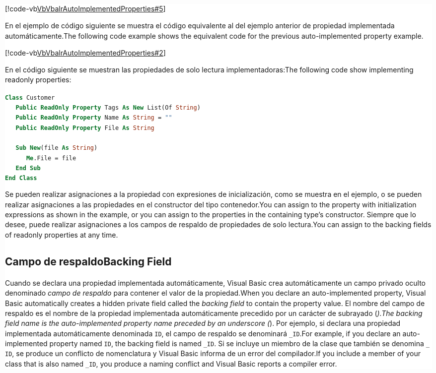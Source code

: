  [!code-vb[VbVbalrAutoImplementedProperties#5](~/samples/snippets/visualbasic/VS_Snippets_VBCSharp/vbvbalrautoimplementedproperties/vb/module1.vb#5)]  
  
 <span data-ttu-id="b3037-109">En el ejemplo de código siguiente se muestra el código equivalente al del ejemplo anterior de propiedad implementada automáticamente.</span><span class="sxs-lookup"><span data-stu-id="b3037-109">The following code example shows the equivalent code for the previous auto-implemented property example.</span></span>  
  
 [!code-vb[VbVbalrAutoImplementedProperties#2](~/samples/snippets/visualbasic/VS_Snippets_VBCSharp/vbvbalrautoimplementedproperties/vb/module1.vb#2)]  
  
 <span data-ttu-id="b3037-110">En el código siguiente se muestran las propiedades de solo lectura implementadoras:</span><span class="sxs-lookup"><span data-stu-id="b3037-110">The following code show implementing readonly properties:</span></span>  
  
```vb  
Class Customer  
   Public ReadOnly Property Tags As New List(Of String)  
   Public ReadOnly Property Name As String = ""  
   Public ReadOnly Property File As String  
  
   Sub New(file As String)  
      Me.File = file  
   End Sub  
End Class  
```  
  
 <span data-ttu-id="b3037-111">Se pueden realizar asignaciones a la propiedad con expresiones de inicialización, como se muestra en el ejemplo, o se pueden realizar asignaciones a las propiedades en el constructor del tipo contenedor.</span><span class="sxs-lookup"><span data-stu-id="b3037-111">You can assign to the property with initialization expressions as shown in the example, or you can assign to the properties in the containing type’s constructor.</span></span>  <span data-ttu-id="b3037-112">Siempre que lo desee, puede realizar asignaciones a los campos de respaldo de propiedades de solo lectura.</span><span class="sxs-lookup"><span data-stu-id="b3037-112">You can assign to the backing fields of readonly properties at any time.</span></span>  
  
## <a name="backing-field"></a><span data-ttu-id="b3037-113">Campo de respaldo</span><span class="sxs-lookup"><span data-stu-id="b3037-113">Backing Field</span></span>  
 <span data-ttu-id="b3037-114">Cuando se declara una propiedad implementada automáticamente, Visual Basic crea automáticamente un campo privado oculto denominado *campo de respaldo* para contener el valor de la propiedad.</span><span class="sxs-lookup"><span data-stu-id="b3037-114">When you declare an auto-implemented property, Visual Basic automatically creates a hidden private field called the *backing field* to contain the property value.</span></span> <span data-ttu-id="b3037-115">El nombre del campo de respaldo es el nombre de la propiedad implementada automáticamente precedido por un carácter de subrayado (_).</span><span class="sxs-lookup"><span data-stu-id="b3037-115">The backing field name is the auto-implemented property name preceded by an underscore (_).</span></span> <span data-ttu-id="b3037-116">Por ejemplo, si declara una propiedad implementada automáticamente denominada `ID`, el campo de respaldo se denominará `_ID`.</span><span class="sxs-lookup"><span data-stu-id="b3037-116">For example, if you declare an auto-implemented property named `ID`, the backing field is named `_ID`.</span></span> <span data-ttu-id="b3037-117">Si se incluye un miembro de la clase que también se denomina `_ID`, se produce un conflicto de nomenclatura y Visual Basic informa de un error del compilador.</span><span class="sxs-lookup"><span data-stu-id="b3037-117">If you include a member of your class that is also named `_ID`, you produce a naming conflict and Visual Basic reports a compiler error.</span></span>  
  